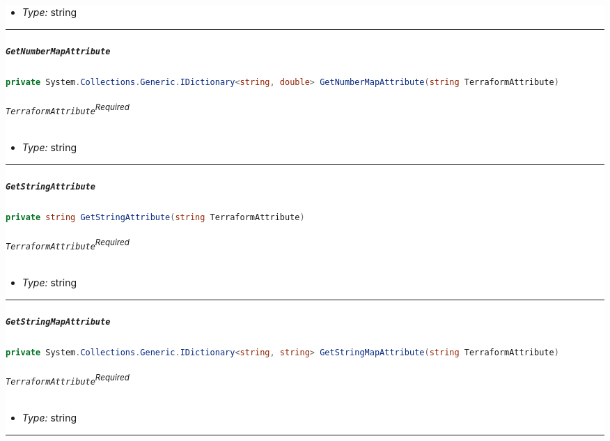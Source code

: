 - *Type:* string

---

##### `GetNumberMapAttribute` <a name="GetNumberMapAttribute" id="@cdktf/provider-azurerm.netappVolumeQuotaRule.NetappVolumeQuotaRuleTimeoutsOutputReference.getNumberMapAttribute"></a>

```csharp
private System.Collections.Generic.IDictionary<string, double> GetNumberMapAttribute(string TerraformAttribute)
```

###### `TerraformAttribute`<sup>Required</sup> <a name="TerraformAttribute" id="@cdktf/provider-azurerm.netappVolumeQuotaRule.NetappVolumeQuotaRuleTimeoutsOutputReference.getNumberMapAttribute.parameter.terraformAttribute"></a>

- *Type:* string

---

##### `GetStringAttribute` <a name="GetStringAttribute" id="@cdktf/provider-azurerm.netappVolumeQuotaRule.NetappVolumeQuotaRuleTimeoutsOutputReference.getStringAttribute"></a>

```csharp
private string GetStringAttribute(string TerraformAttribute)
```

###### `TerraformAttribute`<sup>Required</sup> <a name="TerraformAttribute" id="@cdktf/provider-azurerm.netappVolumeQuotaRule.NetappVolumeQuotaRuleTimeoutsOutputReference.getStringAttribute.parameter.terraformAttribute"></a>

- *Type:* string

---

##### `GetStringMapAttribute` <a name="GetStringMapAttribute" id="@cdktf/provider-azurerm.netappVolumeQuotaRule.NetappVolumeQuotaRuleTimeoutsOutputReference.getStringMapAttribute"></a>

```csharp
private System.Collections.Generic.IDictionary<string, string> GetStringMapAttribute(string TerraformAttribute)
```

###### `TerraformAttribute`<sup>Required</sup> <a name="TerraformAttribute" id="@cdktf/provider-azurerm.netappVolumeQuotaRule.NetappVolumeQuotaRuleTimeoutsOutputReference.getStringMapAttribute.parameter.terraformAttribute"></a>

- *Type:* string

---